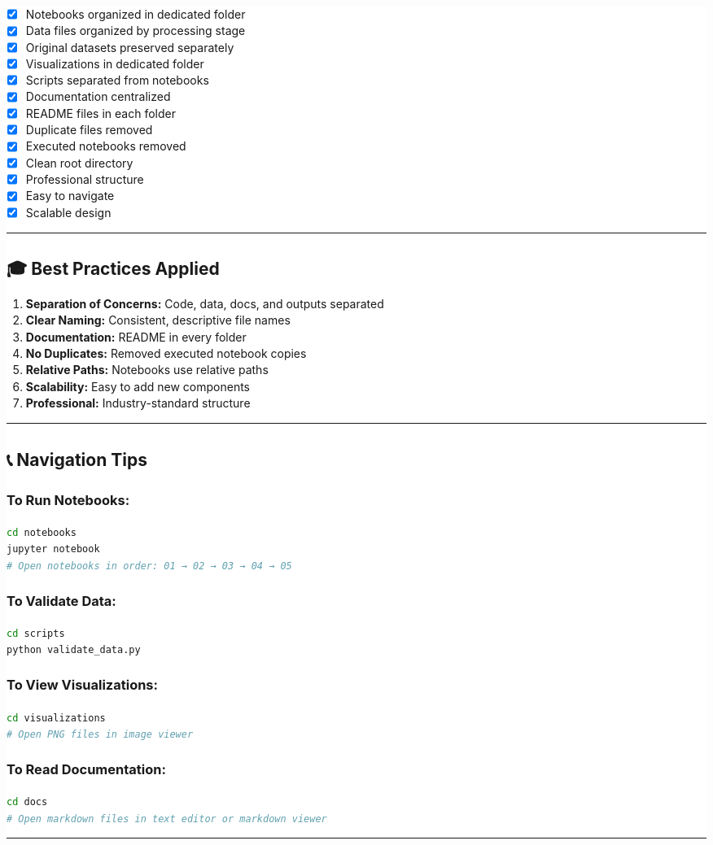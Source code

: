 - [x] Notebooks organized in dedicated folder
- [x] Data files organized by processing stage
- [x] Original datasets preserved separately
- [x] Visualizations in dedicated folder
- [x] Scripts separated from notebooks
- [x] Documentation centralized
- [x] README files in each folder
- [x] Duplicate files removed
- [x] Executed notebooks removed
- [x] Clean root directory
- [x] Professional structure
- [x] Easy to navigate
- [x] Scalable design

---

## 🎓 Best Practices Applied

1. **Separation of Concerns:** Code, data, docs, and outputs separated
2. **Clear Naming:** Consistent, descriptive file names
3. **Documentation:** README in every folder
4. **No Duplicates:** Removed executed notebook copies
5. **Relative Paths:** Notebooks use relative paths
6. **Scalability:** Easy to add new components
7. **Professional:** Industry-standard structure

---

## 📞 Navigation Tips

### To Run Notebooks:
```bash
cd notebooks
jupyter notebook
# Open notebooks in order: 01 → 02 → 03 → 04 → 05
```

### To Validate Data:
```bash
cd scripts
python validate_data.py
```

### To View Visualizations:
```bash
cd visualizations
# Open PNG files in image viewer
```

### To Read Documentation:
```bash
cd docs
# Open markdown files in text editor or markdown viewer
```

---